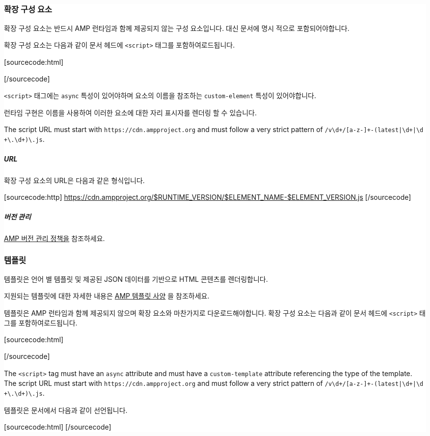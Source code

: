 ### 확장 구성 요소<a name="extended-components"></a>

확장 구성 요소는 반드시 AMP 런타임과 함께 제공되지 않는 구성 요소입니다. 대신 문서에 명시 적으로 포함되어야합니다.

확장 구성 요소는 다음과 같이 문서 헤드에 `<script>` 태그를 포함하여로드됩니다.

[sourcecode:html]
<script
  async
  custom-element="amp-carousel"
  src="https://cdn.ampproject.org/v0/amp-carousel-0.1.js"
></script>
[/sourcecode]

`<script>` 태그에는 `async` 특성이 있어야하며 요소의 이름을 참조하는 `custom-element` 특성이 있어야합니다.

런타임 구현은 이름을 사용하여 이러한 요소에 대한 자리 표시자를 렌더링 할 수 있습니다.

The script URL must start with `https://cdn.ampproject.org` and must follow a very strict pattern of `/v\d+/[a-z-]+-(latest|\d+|\d+\.\d+)\.js`.

##### URL<a name="url"></a>

확장 구성 요소의 URL은 다음과 같은 형식입니다.

[sourcecode:http]
https://cdn.ampproject.org/$RUNTIME_VERSION/$ELEMENT_NAME-$ELEMENT_VERSION.js
[/sourcecode]

##### 버전 관리<a name="versioning"></a>

[AMP 버전 관리 정책을](https://github.com/ampproject/amphtml/blob/master/spec/amp-versioning-policy.md) 참조하세요.

### 템플릿<a name="templates"></a>

템플릿은 언어 별 템플릿 및 제공된 JSON 데이터를 기반으로 HTML 콘텐츠를 렌더링합니다.

지원되는 템플릿에 대한 자세한 내용은 [AMP 템플릿 사양](https://github.com/ampproject/amphtml/blob/master/spec/./amp-html-templates.md) 을 참조하세요.

템플릿은 AMP 런타임과 함께 제공되지 않으며 확장 요소와 마찬가지로 다운로드해야합니다. 확장 구성 요소는 다음과 같이 문서 헤드에 `<script>` 태그를 포함하여로드됩니다.

[sourcecode:html]
<script
  async
  custom-template="amp-mustache"
  src="https://cdn.ampproject.org/v0/amp-mustache-0.2.js"
></script>
[/sourcecode]

The `<script>` tag must have an `async` attribute and must have a `custom-template` attribute referencing the type of the template. The script URL must start with `https://cdn.ampproject.org` and must follow a very strict pattern of `/v\d+/[a-z-]+-(latest|\d+|\d+\.\d+)\.js`.

템플릿은 문서에서 다음과 같이 선언됩니다.

[sourcecode:html]
<template type="amp-mustache" id="template1">
  Hello {% raw %}{{you}}{% endraw %}!
</template>
[/sourcecode]
